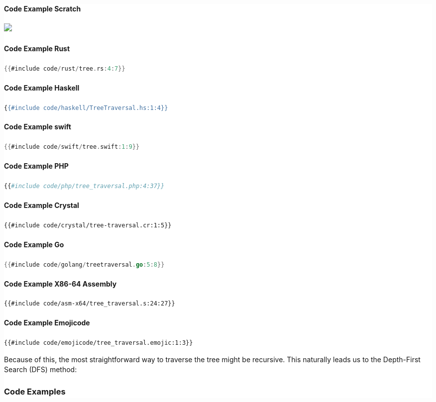 #### Code Example Scratch

<p>
  <img  class="center" src="code/scratch/struct.svg" width="250" />
</p>

#### Code Example Rust

```rust
{{#include code/rust/tree.rs:4:7}}
```

#### Code Example Haskell

```haskell
{{#include code/haskell/TreeTraversal.hs:1:4}}
```

#### Code Example swift

```swift
{{#include code/swift/tree.swift:1:9}}
```

#### Code Example PHP

```php
{{#include code/php/tree_traversal.php:4:37}}
```

#### Code Example Crystal

```crystal
{{#include code/crystal/tree-traversal.cr:1:5}}
```

#### Code Example Go

```go
{{#include code/golang/treetraversal.go:5:8}}
```

#### Code Example X86-64 Assembly

```asm-x64
{{#include code/asm-x64/tree_traversal.s:24:27}}
```

#### Code Example Emojicode

```emojicode
{{#include code/emojicode/tree_traversal.emojic:1:3}}
```

Because of this, the most straightforward way to traverse the tree might be recursive. This naturally leads us to the Depth-First Search (DFS) method:

### Code Examples
